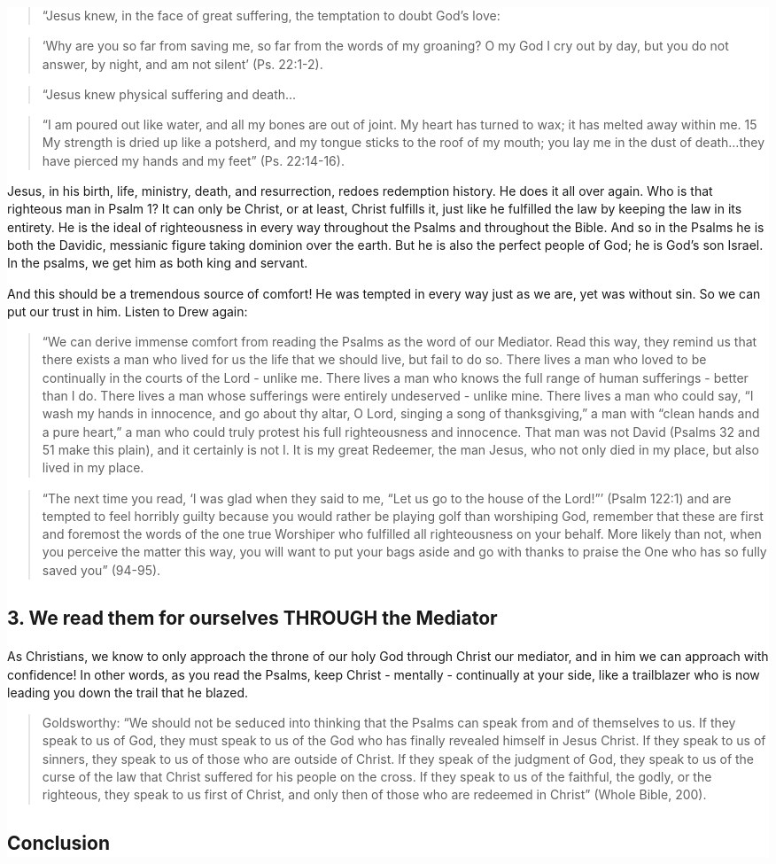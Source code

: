 > “Jesus knew, in the face of great suffering, the temptation to doubt God’s love:

> ‘Why are you so far from saving me, so far from the words of my groaning? O my God I cry out by day, but you do not answer, by night, and am not silent’ (Ps. 22:1-2).

> “Jesus knew physical suffering and death...

> “I am poured out like water, and all my bones are out of joint. My heart has turned to wax; it has melted away within me.  15 My strength is dried up like a potsherd, and my tongue sticks to the roof of my mouth; you lay me in the dust of death…they have pierced my hands and my feet” (Ps. 22:14-16).

Jesus, in his birth, life, ministry, death, and resurrection, redoes redemption history. He does it all over again. Who is that righteous man in Psalm 1?  It can only be Christ, or at least, Christ fulfills it, just like he fulfilled the law by keeping the law in its entirety.  He is the ideal of righteousness in every way throughout the Psalms and throughout the Bible. And so in the Psalms he is both the Davidic, messianic figure taking dominion over the earth. But he is also the perfect people of God; he is God’s son Israel.  In the psalms, we get him as both king and servant.

And this should be a tremendous source of comfort! He was tempted in every way just as we are, yet was without sin.  So we can put our trust in him.  Listen to Drew again:

> “We can derive immense comfort from reading the Psalms as the word of our Mediator. Read this way, they remind us that there exists a man who lived for us the life that we should live, but fail to do so. There lives a man who loved to be continually in the courts of the Lord - unlike me. There lives a man who knows the full range of human sufferings - better than I do. There lives a man whose sufferings were entirely undeserved - unlike mine. There lives a man who could say, “I wash my hands in innocence, and go about thy altar, O Lord, singing a song of thanksgiving,” a man with “clean hands and a pure heart,” a man who could truly protest his full righteousness and innocence. That man was not David (Psalms 32 and 51 make this plain), and it certainly is not I. It is my great Redeemer, the man Jesus, who not only died in my place, but also lived in my place.

> “The next time you read, ‘I was glad when they said to me, “Let us go to the house of the Lord!”’ (Psalm 122:1) and are tempted to feel horribly guilty because you would rather be playing golf than worshiping God, remember that these are first and foremost the words of the one true Worshiper who fulfilled all righteousness on your behalf. More likely than not, when you perceive the matter this way, you will want to put your bags aside and go with thanks to praise the One who has so fully saved you” (94-95).

## 3. We read them for ourselves THROUGH the Mediator

As Christians, we know to only approach the throne of our holy God through Christ our mediator, and in him we can approach with confidence! In other words, as you read the Psalms, keep Christ - mentally - continually at your side, like a trailblazer who is now leading you down the trail that he blazed.

> Goldsworthy: “We should not be seduced into thinking that the Psalms can speak from and of themselves to us. If they speak to us of God, they must speak to us of the God who has finally revealed himself in Jesus Christ. If they speak to us of sinners, they speak to us of those who are outside of Christ. If they speak of the judgment of God, they speak to us of the curse of the law that Christ suffered for his people on the cross. If they speak to us of the faithful, the godly, or the righteous, they speak to us first of Christ, and only then of those who are redeemed in Christ” (Whole Bible, 200).

## Conclusion
